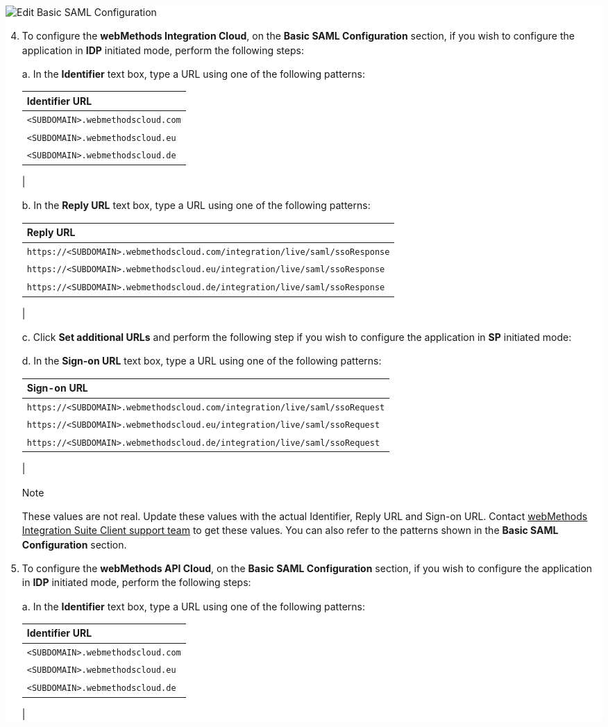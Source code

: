    ![Edit Basic SAML Configuration](common/edit-urls.png)

4. To configure the **webMethods Integration Cloud**, on the **Basic SAML Configuration** section, if you wish to configure the application in **IDP** initiated mode, perform the following steps:

    a. In the **Identifier** text box, type a URL using one of the following patterns:

	| Identifier URL |
	|----------------------------------------------|
	| `<SUBDOMAIN>.webmethodscloud.com`|
	| `<SUBDOMAIN>.webmethodscloud.eu` |
	| `<SUBDOMAIN>.webmethodscloud.de` |
	|

    b. In the **Reply URL** text box, type a URL using one of the following patterns:

	| Reply URL	|
	|----------------------------------------------|
	| `https://<SUBDOMAIN>.webmethodscloud.com/integration/live/saml/ssoResponse`|
	| `https://<SUBDOMAIN>.webmethodscloud.eu/integration/live/saml/ssoResponse`|
	| `https://<SUBDOMAIN>.webmethodscloud.de/integration/live/saml/ssoResponse`|
	|

	c. Click **Set additional URLs** and perform the following step if you wish to configure the application in **SP** initiated mode:

    d. In the **Sign-on URL** text box, type a URL using one of the following patterns:

	| Sign-on URL |
	|--------------------------------|
	|`https://<SUBDOMAIN>.webmethodscloud.com/integration/live/saml/ssoRequest`|
	|`https://<SUBDOMAIN>.webmethodscloud.eu/integration/live/saml/ssoRequest`|
	|`https://<SUBDOMAIN>.webmethodscloud.de/integration/live/saml/ssoRequest`|
	|

	> [!NOTE]
	> These values are not real. Update these values with the actual Identifier, Reply URL and Sign-on URL. Contact [webMethods Integration Suite Client support team](https://empower.softwareag.com/) to get these values. You can also refer to the patterns shown in the **Basic SAML Configuration** section.

5. To configure the **webMethods API Cloud**, on the **Basic SAML Configuration** section, if you wish to configure the application in **IDP** initiated mode, perform the following steps:

    a. In the **Identifier** text box, type a URL using one of the following patterns:

	| Identifier URL |
	|----------------------------------------------|
	| `<SUBDOMAIN>.webmethodscloud.com`|
	|`<SUBDOMAIN>.webmethodscloud.eu`|
	| `<SUBDOMAIN>.webmethodscloud.de`|
	|

